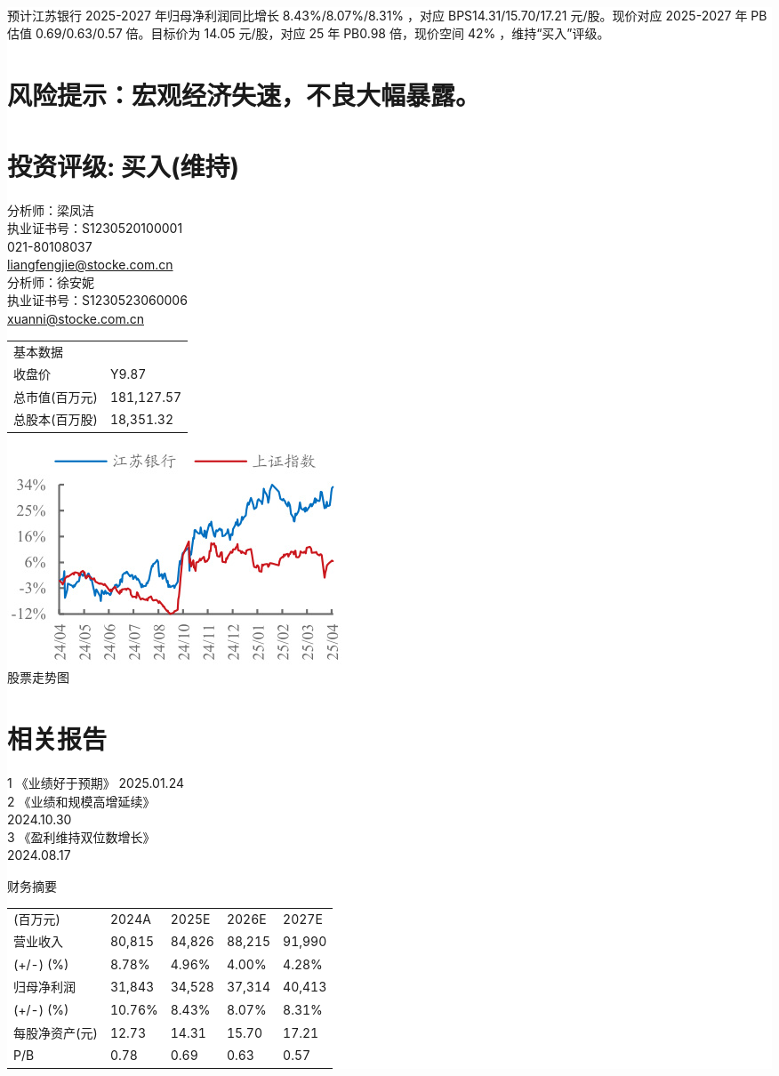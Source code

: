 预计江苏银行 2025-2027 年归母净利润同比增长 $8.43\%/8.07\%/8.31\%$ ，对应 BPS14.31/15.70/17.21 元/股。现价对应 2025-2027 年 PB 估值 $0.69/0.63/0.57$ 倍。目标价为 14.05 元/股，对应 25 年 PB0.98 倍，现价空间 $42\%$ ，维持“买入”评级。  

# 风险提示：宏观经济失速，不良大幅暴露。  

# 投资评级: 买入(维持)  

分析师：梁凤洁  
执业证书号：S1230520100001  
021-80108037  
liangfengjie@stocke.com.cn  
分析师：徐安妮  
执业证书号：S1230523060006  
xuanni@stocke.com.cn  

<html><body><table><tr><td colspan="2">基本数据</td></tr><tr><td>收盘价</td><td>Y9.87</td></tr><tr><td>总市值(百万元)</td><td>181,127.57</td></tr><tr><td>总股本(百万股)</td><td>18,351.32</td></tr></table></body></html>  

![](images/1c72e03f8f231bae4ac32e770f6dcd223a7f5ed7c016a09c89e109f84a8179a5.jpg)  
股票走势图  

# 相关报告  

1 《业绩好于预期》 2025.01.24  
2 《业绩和规模高增延续》  
2024.10.30  
3 《盈利维持双位数增长》  
2024.08.17  

财务摘要   


<html><body><table><tr><td>(百万元)</td><td>2024A</td><td>2025E</td><td>2026E</td><td>2027E</td></tr><tr><td>营业收入</td><td>80,815</td><td>84,826</td><td>88,215</td><td>91,990</td></tr><tr><td>(+/-) (%)</td><td>8.78%</td><td>4.96%</td><td>4.00%</td><td>4.28%</td></tr><tr><td>归母净利润</td><td>31,843</td><td>34,528</td><td>37,314</td><td>40,413</td></tr><tr><td>(+/-) (%)</td><td>10.76%</td><td>8.43%</td><td>8.07%</td><td>8.31%</td></tr><tr><td>每股净资产(元)</td><td>12.73</td><td>14.31</td><td>15.70</td><td>17.21</td></tr><tr><td>P/B</td><td>0.78</td><td>0.69</td><td>0.63</td><td>0.57</td></tr></table></body></html>
